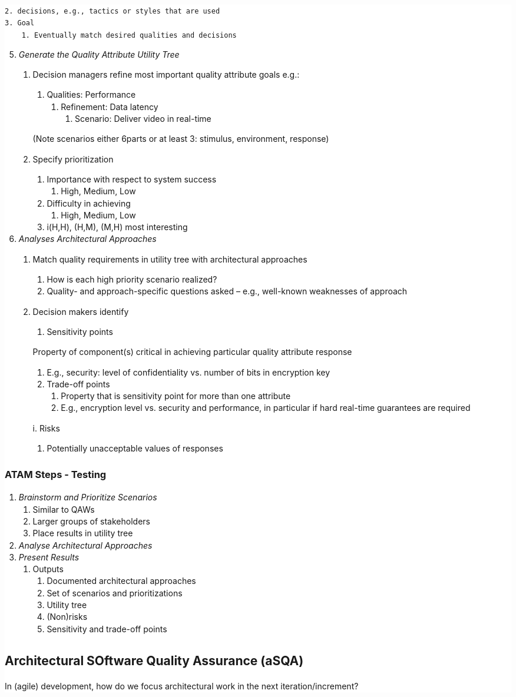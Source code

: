     2. decisions, e.g., tactics or styles that are used
    3. Goal
        1. Eventually match desired qualities and decisions
5. *Generate the Quality Attribute Utility Tree*
    1. Decision managers refine most important quality attribute goals e.g.:
        1. Qualities: Performance
            1. Refinement: Data latency
                1. Scenario: Deliver video in real-time
        
        (Note scenarios either 6parts or at least 3: stimulus, environment, response)
        
    2. Specify prioritization
        1. Importance with respect to system success
            1. High, Medium, Low
        2. Difficulty in achieving
            1. High, Medium, Low
        3. i(H,H), (H,M), (M,H) most interesting
6. *Analyses Architectural Approaches*
    1. Match quality requirements in utility tree with architectural approaches
        1. How is each high priority scenario realized?
        2. Quality- and approach-specific questions asked – e.g., well-known weaknesses of approach
    2. Decision makers identify
        1. Sensitivity points
        
        Property of component(s) critical in achieving particular quality attribute response
        
        1. E.g., security: level of confidentiality vs. number of bits in encryption key
        1. Trade-off points
            1. Property that is sensitivity point for more than one attribute
            2. E.g., encryption level vs. security and performance, in particular if hard real-time guarantees are required
        
        i. Risks
        
        1. Potentially unacceptable values of responses

### ATAM Steps - Testing

1. *Brainstorm and Prioritize Scenarios*
    1. Similar to QAWs
    2. Larger groups of stakeholders
    3. Place results in utility tree
2. *Analyse Architectural Approaches*
3. *Present Results*
    1. Outputs
        1. Documented architectural approaches
        2. Set of scenarios and prioritizations
        3. Utility tree
        4. (Non)risks
        5. Sensitivity and trade-off points

## Architectural SOftware Quality Assurance (aSQA)

In (agile) development, how do we focus architectural work in the next iteration/increment?
